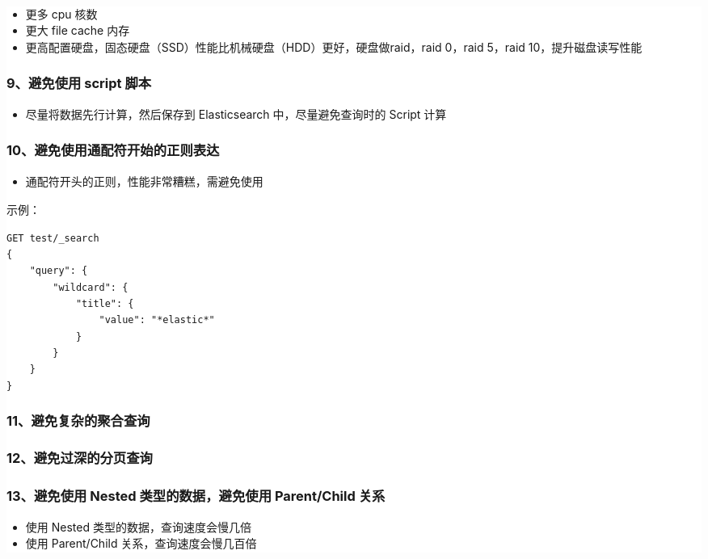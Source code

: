 - 更多 cpu 核数
- 更大 file cache 内存
- 更高配置硬盘，固态硬盘（SSD）性能比机械硬盘（HDD）更好，硬盘做raid，raid 0，raid 5，raid 10，提升磁盘读写性能

### **9、避免使用 script 脚本**

- 尽量将数据先行计算，然后保存到 Elasticsearch 中，尽量避免查询时的 Script 计算

### **10、避免使用通配符开始的正则表达**

- 通配符开头的正则，性能非常糟糕，需避免使用

示例：

```
GET test/_search
{
    "query": {
        "wildcard": {
            "title": {
                "value": "*elastic*"
            }
        }
    }
}
```

### **11、避免复杂的聚合查询**

### **12、避免过深的分页查询**

### **13、避免使用 Nested 类型的数据，避免使用 Parent/Child 关系**

- 使用 Nested 类型的数据，查询速度会慢几倍
- 使用 Parent/Child 关系，查询速度会慢几百倍